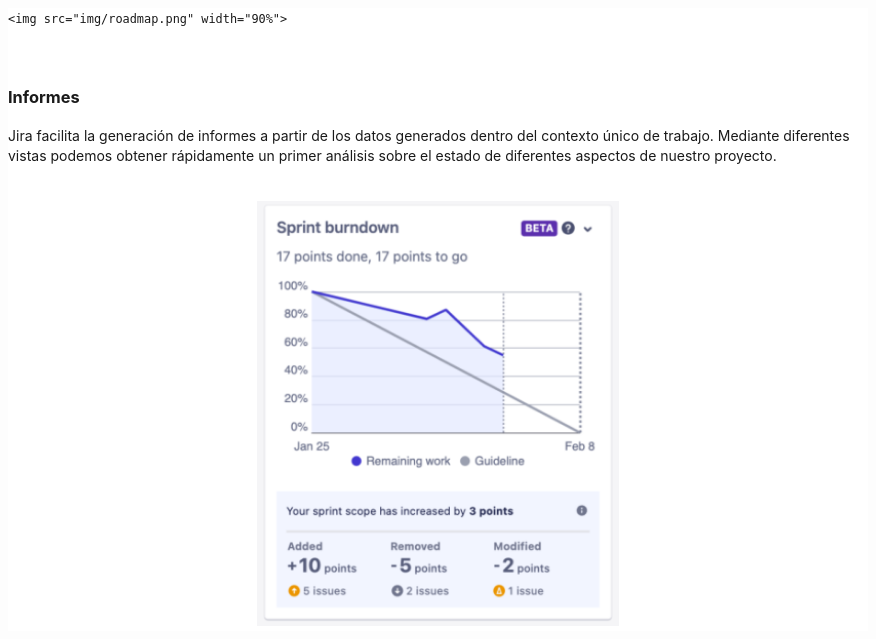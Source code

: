     <img src="img/roadmap.png" width="90%">
</div>

<br>

### Informes

Jira facilita la generación de informes a partir de los datos generados dentro del contexto único de trabajo. Mediante diferentes vistas podemos obtener rápidamente un primer análisis sobre el estado de diferentes aspectos de nuestro proyecto. 

<br>

<div align="center">
<span><img src="img/sprint_info.png" width="42.2%"></span>